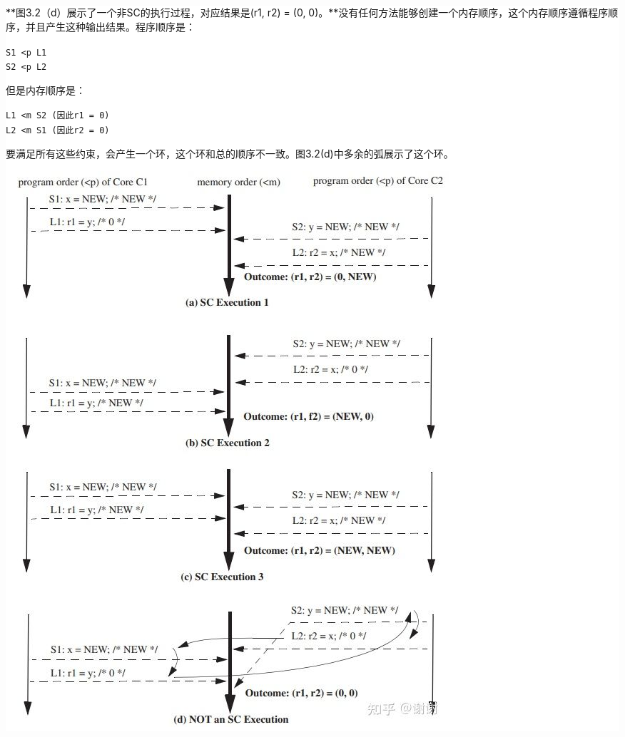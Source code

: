 **图3.2（d）展示了一个非SC的执行过程，对应结果是(r1, r2) = (0, 0)。**没有任何方法能够创建一个内存顺序，这个内存顺序遵循程序顺序，并且产生这种输出结果。程序顺序是：
```
S1 <p L1
S2 <p L2
```
但是内存顺序是：
```
L1 <m S2 (因此r1 = 0)
L2 <m S1 (因此r2 = 0)
```
要满足所有这些约束，会产生一个环，这个环和总的顺序不一致。图3.2(d)中多余的弧展示了这个环。

![3-2](img/3-2.jpg)
